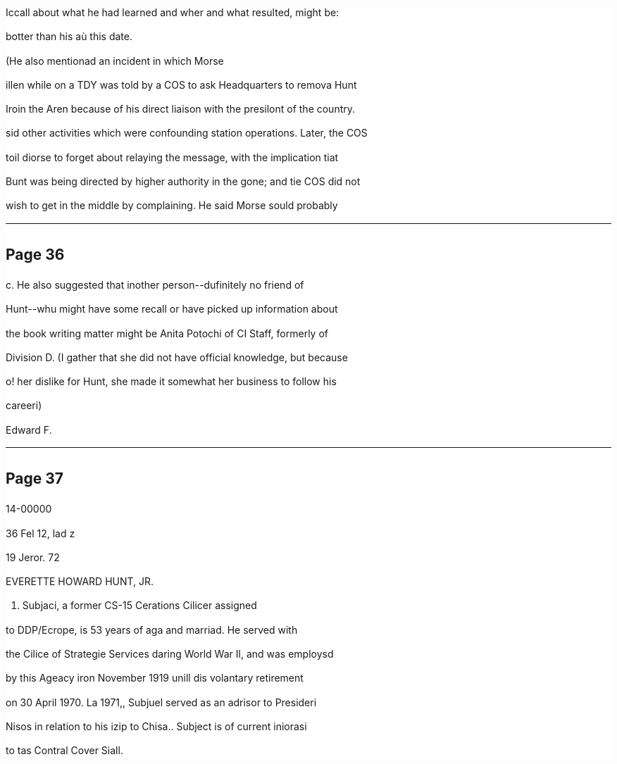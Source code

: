 Iccall about what he had learned and wher and what resulted, might be:

botter than his aù this date.

(He also mentionad an incident in which Morse

illen while on a TDY was told by a COS to ask Headquarters to remova Hunt

Iroin the Aren because of his direct liaison with the presilont of the country.

sid other activities which were confounding station operations. Later, the COS

toil diorse to forget about relaying the message, with the implication tiat

Bunt was being directed by higher authority in the gone; and tie COS did not

wish to get in the middle by complaining. He said Morse sould probably

---

## Page 36

c. He also suggested that inother person--dufinitely no friend of

Hunt--whu might have some recall or have picked up information about

the book writing matter might be Anita Potochi of CI Staff, formerly of

Division D. (I gather that she did not have official knowledge, but because

o! her dislike for Hunt, she made it somewhat her business to follow his

careeri)

Edward F.

---

## Page 37

14-00000

36 Fel 12, lad z

19 Jeror. 72

EVERETTE HOWARD HUNT, JR.

1. Subjaci, a former CS-15 Cerations Cilicer assigned

to DDP/Ecrope, is 53 years of aga and marriad. He served with

the Cilice of Strategie Services daring World War Il, and was employsd

by this Ageacy iron November 1919 unill dis volantary retirement

on 30 April 1970. La 1971,, Subjuel served as an adrisor to Presideri

Nisos in relation to his izip to Chisa.. Subject is of current iniorasi

to tas Contral Cover Siall.
